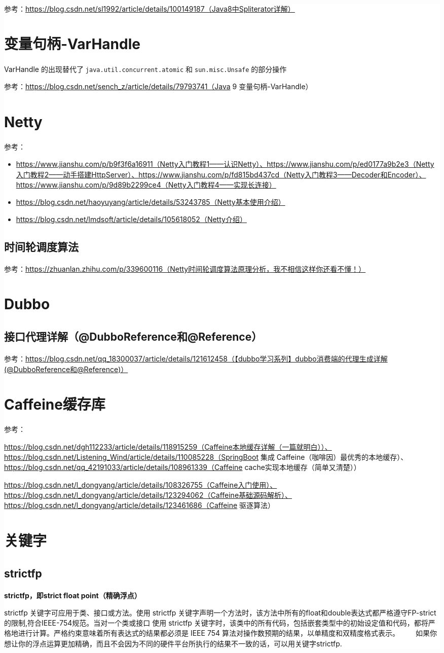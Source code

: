 参考：https://blog.csdn.net/sl1992/article/details/100149187（Java8中Spliterator详解）

# 变量句柄-VarHandle

VarHandle 的出现替代了 `java.util.concurrent.atomic` 和 `sun.misc.Unsafe` 的部分操作

参考：https://blog.csdn.net/sench_z/article/details/79793741（Java 9 变量句柄-VarHandle）

# Netty

参考：

- https://www.jianshu.com/p/b9f3f6a16911（Netty入门教程1——认识Netty）、https://www.jianshu.com/p/ed0177a9b2e3（Netty入门教程2——动手搭建HttpServer）、https://www.jianshu.com/p/fd815bd437cd（Netty入门教程3——Decoder和Encoder）、https://www.jianshu.com/p/9d89b2299ce4（Netty入门教程4——实现长连接）

- https://blog.csdn.net/haoyuyang/article/details/53243785（Netty基本使用介绍）
- https://blog.csdn.net/lmdsoft/article/details/105618052（Netty介绍）

## 时间轮调度算法

参考：https://zhuanlan.zhihu.com/p/339600116（Netty时间轮调度算法原理分析，我不相信这样你还看不懂！）

# Dubbo

## 接口代理详解（@DubboReference和@Reference）

参考：https://blog.csdn.net/qq_18300037/article/details/121612458（【dubbo学习系列】dubbo消费端的代理生成详解(@DubboReference和@Reference)）

# Caffeine缓存库

参考：

https://blog.csdn.net/dgh112233/article/details/118915259（Caffeine本地缓存详解（一篇就明白））、https://blog.csdn.net/Listening_Wind/article/details/110085228（SpringBoot 集成 Caffeine（咖啡因）最优秀的本地缓存）、https://blog.csdn.net/qq_42191033/article/details/108961339（Caffeine cache实现本地缓存（简单又清楚））

https://blog.csdn.net/l_dongyang/article/details/108326755（Caffeine入门使用）、https://blog.csdn.net/l_dongyang/article/details/123294062（Caffeine基础源码解析）、https://blog.csdn.net/l_dongyang/article/details/123461686（Caffeine 驱逐算法）

# 关键字

## strictfp

<span style="font-weight:bold">strictfp，即strict float point（精确浮点）</span>

strictfp 关键字可应用于类、接口或方法。使用 strictfp 关键字声明一个方法时，该方法中所有的float和double表达式都严格遵守FP-strict的限制,符合IEEE-754规范。当对一个类或接口 使用 strictfp 关键字时，该类中的所有代码，包括嵌套类型中的初始设定值和代码，都将严格地进行计算。严格约束意味着所有表达式的结果都必须是 IEEE 754 算法对操作数预期的结果，以单精度和双精度格式表示。
　　如果你想让你的浮点运算更加精确，而且不会因为不同的硬件平台所执行的结果不一致的话，可以用关键字strictfp.
